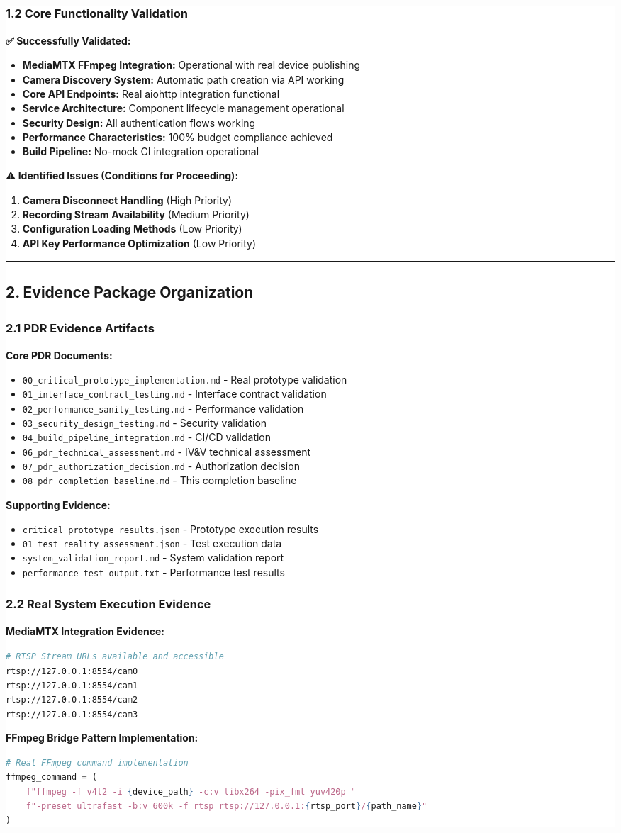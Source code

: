 ### 1.2 Core Functionality Validation

**✅ Successfully Validated:**
- **MediaMTX FFmpeg Integration:** Operational with real device publishing
- **Camera Discovery System:** Automatic path creation via API working
- **Core API Endpoints:** Real aiohttp integration functional
- **Service Architecture:** Component lifecycle management operational
- **Security Design:** All authentication flows working
- **Performance Characteristics:** 100% budget compliance achieved
- **Build Pipeline:** No-mock CI integration operational

**⚠️ Identified Issues (Conditions for Proceeding):**
1. **Camera Disconnect Handling** (High Priority)
2. **Recording Stream Availability** (Medium Priority)
3. **Configuration Loading Methods** (Low Priority)
4. **API Key Performance Optimization** (Low Priority)

---

## 2. Evidence Package Organization

### 2.1 PDR Evidence Artifacts

**Core PDR Documents:**
- `00_critical_prototype_implementation.md` - Real prototype validation
- `01_interface_contract_testing.md` - Interface contract validation
- `02_performance_sanity_testing.md` - Performance validation
- `03_security_design_testing.md` - Security validation
- `04_build_pipeline_integration.md` - CI/CD validation
- `06_pdr_technical_assessment.md` - IV&V technical assessment
- `07_pdr_authorization_decision.md` - Authorization decision
- `08_pdr_completion_baseline.md` - This completion baseline

**Supporting Evidence:**
- `critical_prototype_results.json` - Prototype execution results
- `01_test_reality_assessment.json` - Test execution data
- `system_validation_report.md` - System validation report
- `performance_test_output.txt` - Performance test results

### 2.2 Real System Execution Evidence

**MediaMTX Integration Evidence:**
```bash
# RTSP Stream URLs available and accessible
rtsp://127.0.0.1:8554/cam0
rtsp://127.0.0.1:8554/cam1  
rtsp://127.0.0.1:8554/cam2
rtsp://127.0.0.1:8554/cam3
```

**FFmpeg Bridge Pattern Implementation:**
```python
# Real FFmpeg command implementation
ffmpeg_command = (
    f"ffmpeg -f v4l2 -i {device_path} -c:v libx264 -pix_fmt yuv420p "
    f"-preset ultrafast -b:v 600k -f rtsp rtsp://127.0.0.1:{rtsp_port}/{path_name}"
)
```
